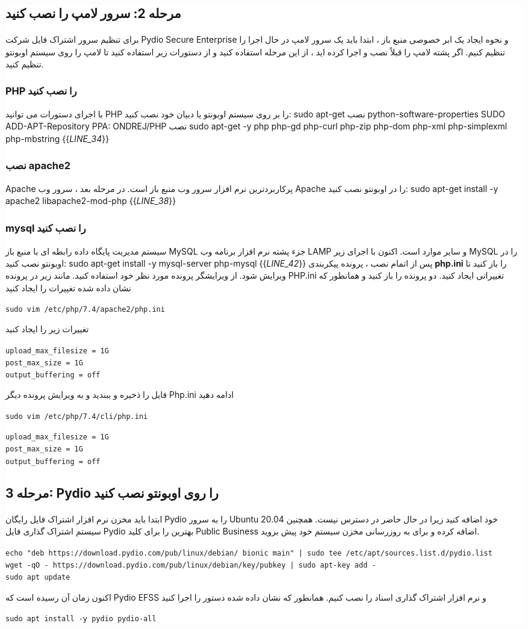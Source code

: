 ## مرحله 2: سرور لامپ را نصب کنید
برای تنظیم سرور اشتراک فایل شرکت Pydio Secure Enterprise و نحوه ایجاد یک ابر خصوصی منبع باز ، ابتدا باید یک سرور لامپ در حال اجرا را تنظیم کنیم. اگر پشته لامپ را قبلاً نصب و اجرا کرده اید ، از این مرحله استفاده کنید و از دستورات زیر استفاده کنید تا لامپ را روی سیستم اوبونتو تنظیم کنید.

### PHP را نصب کنید
با اجرای دستورات می توانید PHP را بر روی سیستم اوبونتو یا دبیان خود نصب کنید:
sudo apt-get نصب python-software-properties
SUDO ADD-APT-Repository PPA: ONDREJ/PHP
نصب sudo apt-get -y php php-gd php-curl php-zip php-dom php-xml php-simplexml php-mbstring
{{_LINE_34_}}

### نصب apache2
Apache پرکاربردترین نرم افزار سرور وب منبع باز است. در مرحله بعد ، سرور وب Apache را در اوبونتو نصب کنید:
sudo apt-get install -y apache2 libapache2-mod-php
{{_LINE_38_}}

### mysql را نصب کنید
سیستم مدیریت پایگاه داده رابطه ای با منبع باز MySQL جزء پشته نرم افزار برنامه وب LAMP و سایر موارد است. اکنون با اجرای زیر MySQL را در اوبونتو نصب کنید:
sudo apt-get install -y mysql-server php-mysql
{{_LINE_42_}}
پس از اتمام نصب ، پرونده پیکربندی  **php.ini**  را باز کنید تا ویرایش شود. از ویرایشگر پرونده مورد نظر خود استفاده کنید.
مانند زیر در پرونده PHP.ini تغییراتی ایجاد کنید. دو پرونده را باز کنید و همانطور که نشان داده شده تغییرات را ایجاد کنید
```
sudo vim /etc/php/7.4/apache2/php.ini
```
تغییرات زیر را ایجاد کنید
```
upload_max_filesize = 1G
post_max_size = 1G
output_buffering = off
```
فایل را ذخیره و ببندید و به ویرایش پرونده دیگر Php.ini ادامه دهید
```
sudo vim /etc/php/7.4/cli/php.ini
```
```
upload_max_filesize = 1G
post_max_size = 1G
output_buffering = off
```

## مرحله 3: Pydio را روی اوبونتو نصب کنید
ابتدا باید مخزن نرم افزار اشتراک فایل رایگان Pydio را به سرور Ubuntu 20.04 خود اضافه کنید زیرا در حال حاضر در دسترس نیست. همچنین سیستم اشتراک گذاری فایل Pydio بهترین را برای کلید Public Business اضافه کرده و برای به روزرسانی مخزن سیستم خود پیش بروید.
```
echo "deb https://download.pydio.com/pub/linux/debian/ bionic main" | sudo tee /etc/apt/sources.list.d/pydio.list
wget -qO - https://download.pydio.com/pub/linux/debian/key/pubkey | sudo apt-key add -
sudo apt update

```
اکنون زمان آن رسیده است که Pydio EFSS و نرم افزار اشتراک گذاری اسناد را نصب کنیم. همانطور که نشان داده شده دستور را اجرا کنید
```
sudo apt install -y pydio pydio-all
```